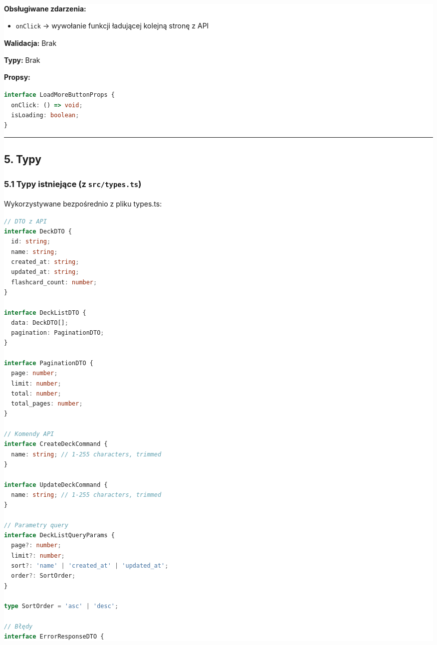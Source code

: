 **Obsługiwane zdarzenia:**
- `onClick` → wywołanie funkcji ładującej kolejną stronę z API

**Walidacja:** Brak

**Typy:** Brak

**Propsy:**
```typescript
interface LoadMoreButtonProps {
  onClick: () => void;
  isLoading: boolean;
}
```

---

## 5. Typy

### 5.1 Typy istniejące (z `src/types.ts`)

Wykorzystywane bezpośrednio z pliku types.ts:

```typescript
// DTO z API
interface DeckDTO {
  id: string;
  name: string;
  created_at: string;
  updated_at: string;
  flashcard_count: number;
}

interface DeckListDTO {
  data: DeckDTO[];
  pagination: PaginationDTO;
}

interface PaginationDTO {
  page: number;
  limit: number;
  total: number;
  total_pages: number;
}

// Komendy API
interface CreateDeckCommand {
  name: string; // 1-255 characters, trimmed
}

interface UpdateDeckCommand {
  name: string; // 1-255 characters, trimmed
}

// Parametry query
interface DeckListQueryParams {
  page?: number;
  limit?: number;
  sort?: 'name' | 'created_at' | 'updated_at';
  order?: SortOrder;
}

type SortOrder = 'asc' | 'desc';

// Błędy
interface ErrorResponseDTO {
```